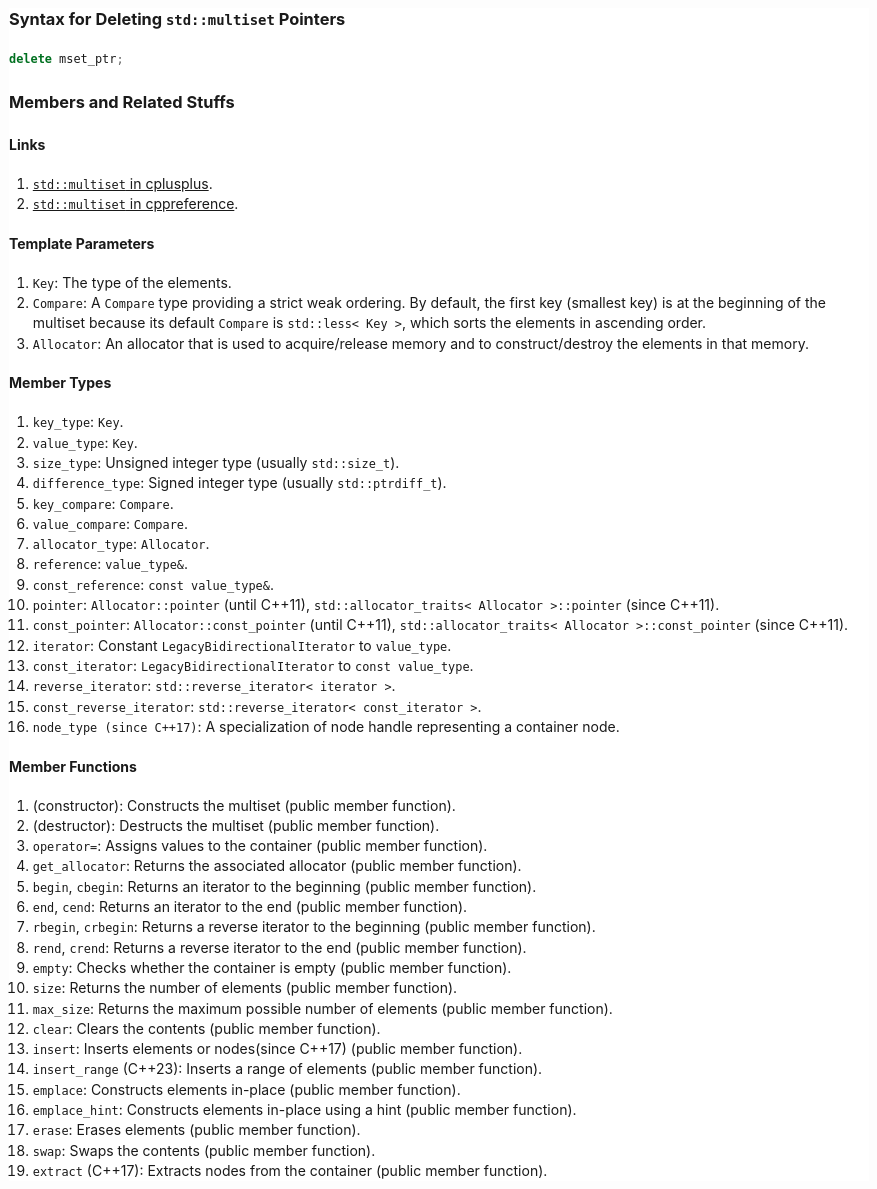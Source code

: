 ### Syntax for Deleting `std::multiset` Pointers

```CPP
delete mset_ptr;
```

### Members and Related Stuffs

#### Links

1. [`std::multiset` in cplusplus](https://cplusplus.com/reference/set/multiset/).
2. [`std::multiset` in cppreference](https://en.cppreference.com/w/cpp/container/multiset).

#### Template Parameters

1. `Key`: The type of the elements.
2. `Compare`: A `Compare` type providing a strict weak ordering. By default, the first key (smallest
   key) is at the beginning of the multiset because its default `Compare` is `std::less< Key >`,
   which sorts the elements in ascending order.
3. `Allocator`: An allocator that is used to acquire/release memory and to construct/destroy the
   elements in that memory.

#### Member Types

1. `key_type`: `Key`.
2. `value_type`: `Key`.
3. `size_type`: Unsigned integer type (usually `std::size_t`).
4. `difference_type`: Signed integer type (usually `std::ptrdiff_t`).
5. `key_compare`: `Compare`.
6. `value_compare`: `Compare`.
7. `allocator_type`: `Allocator`.
8. `reference`: `value_type&`.
9. `const_reference`: `const value_type&`.
10. `pointer`: `Allocator::pointer` (until C++11), `std::allocator_traits< Allocator >::pointer`
    (since C++11).
11. `const_pointer`: `Allocator::const_pointer` (until C++11),
    `std::allocator_traits< Allocator >::const_pointer` (since C++11).
12. `iterator`: Constant `LegacyBidirectionalIterator` to `value_type`.
13. `const_iterator`: `LegacyBidirectionalIterator` to `const value_type`.
14. `reverse_iterator`: `std::reverse_iterator< iterator >`.
15. `const_reverse_iterator`: `std::reverse_iterator< const_iterator >`.
16. `node_type (since C++17)`: A specialization of node handle representing a container node.

#### Member Functions

1. (constructor): Constructs the multiset (public member function).
2. (destructor): Destructs the multiset (public member function).
3. `operator=`: Assigns values to the container (public member function).
4. `get_allocator`: Returns the associated allocator (public member function).
5. `begin`, `cbegin`: Returns an iterator to the beginning (public member function).
6. `end`, `cend`: Returns an iterator to the end (public member function).
7. `rbegin`, `crbegin`: Returns a reverse iterator to the beginning (public member function).
8. `rend`, `crend`: Returns a reverse iterator to the end (public member function).
9. `empty`: Checks whether the container is empty (public member function).
10. `size`: Returns the number of elements (public member function).
11. `max_size`: Returns the maximum possible number of elements (public member function).
12. `clear`: Clears the contents (public member function).
13. `insert`: Inserts elements or nodes(since C++17) (public member function).
14. `insert_range` (C++23): Inserts a range of elements (public member function).
15. `emplace`: Constructs elements in-place (public member function).
16. `emplace_hint`: Constructs elements in-place using a hint (public member function).
17. `erase`: Erases elements (public member function).
18. `swap`: Swaps the contents (public member function).
19. `extract` (C++17): Extracts nodes from the container (public member function).
